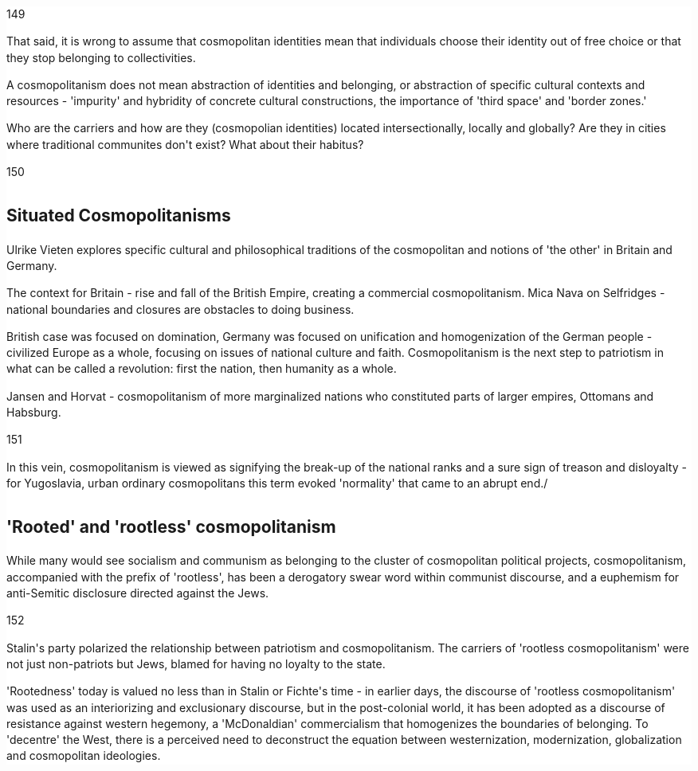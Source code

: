 149

That said, it is wrong to assume that cosmopolitan identities mean that individuals choose their identity out of free choice or that they stop belonging to collectivities.

A cosmopolitanism does not mean abstraction of identities and belonging, or abstraction of specific cultural contexts and resources - 'impurity' and hybridity of concrete cultural constructions, the importance of 'third space' and 'border zones.'

Who are the carriers and how are they (cosmopolian identities) located intersectionally, locally and globally? Are they in cities where traditional communites don't exist? What about their habitus?

150
## Situated Cosmopolitanisms

Ulrike Vieten explores specific cultural and philosophical traditions of the cosmopolitan and notions of 'the other' in Britain and Germany.

The context for Britain - rise and fall of the British Empire, creating a commercial cosmopolitanism.
Mica Nava on Selfridges - national boundaries and closures are obstacles to doing business.

British case was focused on domination, Germany was focused on unification and homogenization of the German people - civilized Europe as a whole, focusing on issues of national culture and faith. Cosmopolitanism is the next step to patriotism in what can be called a revolution: first the nation, then humanity as a whole.

Jansen and Horvat - cosmopolitanism of more marginalized nations who constituted parts of larger empires, Ottomans and Habsburg.

151

In this vein, cosmopolitanism is viewed as signifying the break-up of the national ranks and a sure sign of treason and disloyalty - for Yugoslavia, urban ordinary cosmopolitans this term evoked 'normality' that came to an abrupt end./

## 'Rooted' and 'rootless' cosmopolitanism

While many would see socialism and communism as belonging to the cluster of cosmopolitan political projects, cosmopolitanism, accompanied with the prefix of 'rootless', has been a derogatory swear word within communist discourse, and a euphemism for anti-Semitic disclosure directed against the Jews.

152

Stalin's party polarized the relationship between patriotism and cosmopolitanism. The carriers of 'rootless cosmopolitanism' were not just non-patriots but Jews, blamed for having no loyalty to the state.

'Rootedness' today is valued no less than in Stalin or Fichte's time - in earlier days, the discourse of 'rootless cosmopolitanism' was used as an interiorizing and exclusionary discourse, but in the post-colonial world, it has been adopted as a discourse of resistance against western hegemony, a 'McDonaldian' commercialism that homogenizes the boundaries of belonging. To 'decentre' the West, there is a perceived need to deconstruct the equation between westernization, modernization, globalization and cosmopolitan ideologies.
